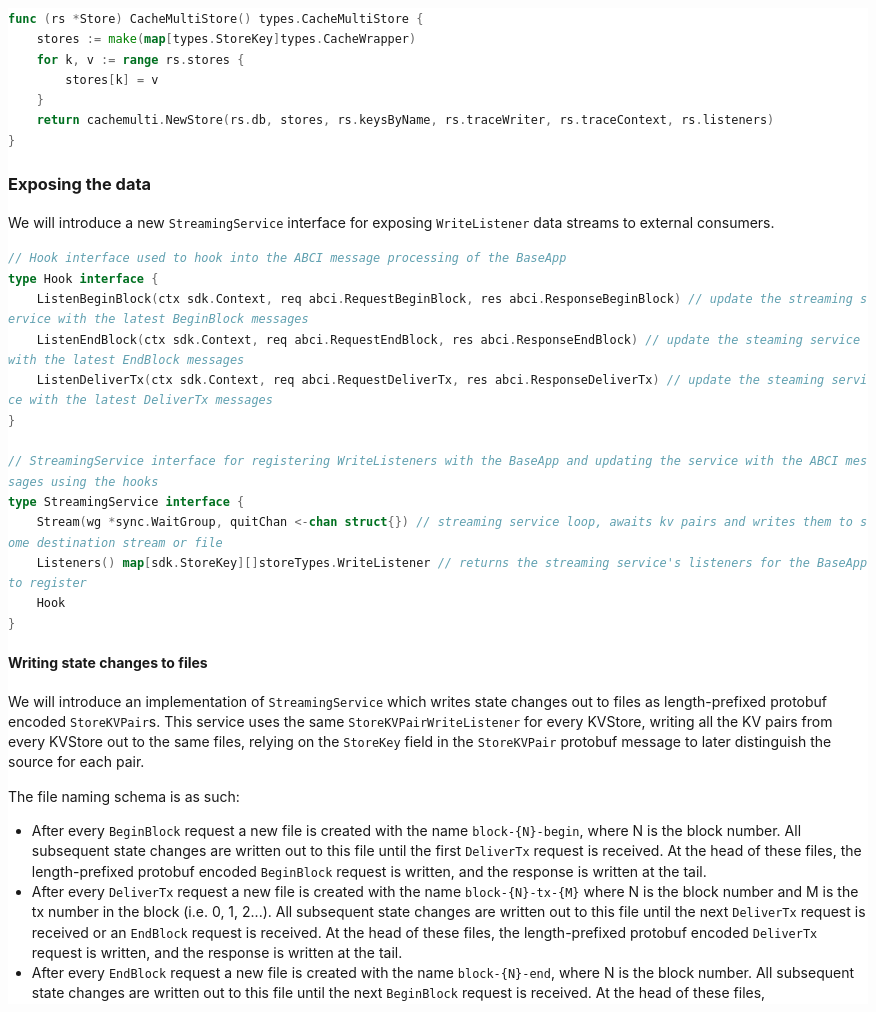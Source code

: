 ```go
func (rs *Store) CacheMultiStore() types.CacheMultiStore {
	stores := make(map[types.StoreKey]types.CacheWrapper)
	for k, v := range rs.stores {
		stores[k] = v
	}
	return cachemulti.NewStore(rs.db, stores, rs.keysByName, rs.traceWriter, rs.traceContext, rs.listeners)
}
```

### Exposing the data

We will introduce a new `StreamingService` interface for exposing `WriteListener` data streams to external consumers.

```go
// Hook interface used to hook into the ABCI message processing of the BaseApp
type Hook interface {
	ListenBeginBlock(ctx sdk.Context, req abci.RequestBeginBlock, res abci.ResponseBeginBlock) // update the streaming service with the latest BeginBlock messages
	ListenEndBlock(ctx sdk.Context, req abci.RequestEndBlock, res abci.ResponseEndBlock) // update the steaming service with the latest EndBlock messages
	ListenDeliverTx(ctx sdk.Context, req abci.RequestDeliverTx, res abci.ResponseDeliverTx) // update the steaming service with the latest DeliverTx messages
}

// StreamingService interface for registering WriteListeners with the BaseApp and updating the service with the ABCI messages using the hooks
type StreamingService interface {
	Stream(wg *sync.WaitGroup, quitChan <-chan struct{}) // streaming service loop, awaits kv pairs and writes them to some destination stream or file
	Listeners() map[sdk.StoreKey][]storeTypes.WriteListener // returns the streaming service's listeners for the BaseApp to register
	Hook
}
```

#### Writing state changes to files

We will introduce an implementation of `StreamingService` which writes state changes out to files as length-prefixed protobuf encoded `StoreKVPair`s.
This service uses the same `StoreKVPairWriteListener` for every KVStore, writing all the KV pairs from every KVStore
out to the same files, relying on the `StoreKey` field in the `StoreKVPair` protobuf message to later distinguish the source for each pair.

The file naming schema is as such:

* After every `BeginBlock` request a new file is created with the name `block-{N}-begin`, where N is the block number. All
subsequent state changes are written out to this file until the first `DeliverTx` request is received. At the head of these files,
  the length-prefixed protobuf encoded `BeginBlock` request is written, and the response is written at the tail.
* After every `DeliverTx` request a new file is created with the name `block-{N}-tx-{M}` where N is the block number and M
is the tx number in the block (i.e. 0, 1, 2...). All subsequent state changes are written out to this file until the next
`DeliverTx` request is received or an `EndBlock` request is received. At the head of these files, the length-prefixed protobuf
  encoded `DeliverTx` request is written, and the response is written at the tail.
* After every `EndBlock` request a new file is created with the name `block-{N}-end`, where N is the block number. All
subsequent state changes are written out to this file until the next `BeginBlock` request is received. At the head of these files,